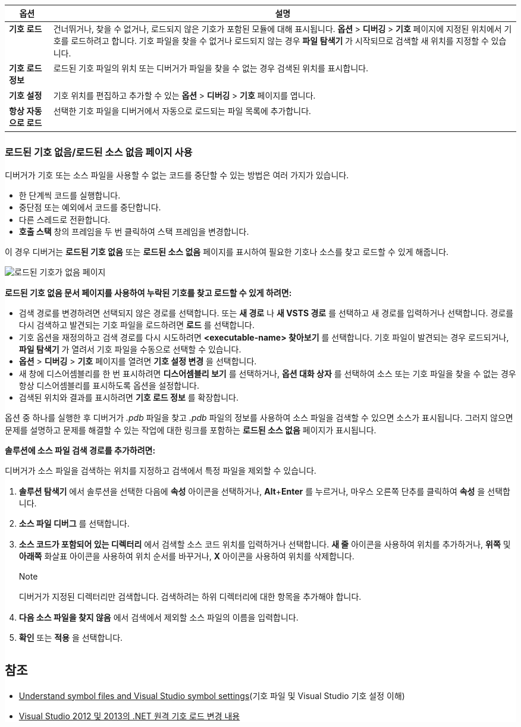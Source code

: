 |옵션|설명|
|------------|-----------------|
|**기호 로드**|건너뛰거나, 찾을 수 없거나, 로드되지 않은 기호가 포함된 모듈에 대해 표시됩니다. **옵션** > **디버깅** > **기호** 페이지에 지정된 위치에서 기호를 로드하려고 합니다. 기호 파일을 찾을 수 없거나 로드되지 않는 경우 **파일 탐색기** 가 시작되므로 검색할 새 위치를 지정할 수 있습니다.|
|**기호 로드 정보**|로드된 기호 파일의 위치 또는 디버거가 파일을 찾을 수 없는 경우 검색된 위치를 표시합니다.|
|**기호 설정**|기호 위치를 편집하고 추가할 수 있는 **옵션** > **디버깅** > **기호** 페이지를 엽니다.|
|**항상 자동으로 로드**|선택한 기호 파일을 디버거에서 자동으로 로드되는 파일 목록에 추가합니다.|

### <a name="use-the-no-symbols-loadedno-source-loaded-pages"></a>로드된 기호 없음/로드된 소스 없음 페이지 사용

디버거가 기호 또는 소스 파일을 사용할 수 없는 코드를 중단할 수 있는 방법은 여러 가지가 있습니다.

- 한 단계씩 코드를 실행합니다.
- 중단점 또는 예외에서 코드를 중단합니다.
- 다른 스레드로 전환합니다.
- **호출 스택** 창의 프레임을 두 번 클릭하여 스택 프레임을 변경합니다.

이 경우 디버거는 **로드된 기호 없음** 또는 **로드된 소스 없음** 페이지를 표시하여 필요한 기호나 소스를 찾고 로드할 수 있게 해줍니다.

 ![로드된 기호가 없음 페이지](../debugger/media/dbg-nosymbolsloaded.png "DBG_NoSymbolsLoaded")

**로드된 기호 없음 문서 페이지를 사용하여 누락된 기호를 찾고 로드할 수 있게 하려면:**

- 검색 경로를 변경하려면 선택되지 않은 경로를 선택합니다. 또는 **새 경로** 나 **새 VSTS 경로** 를 선택하고 새 경로를 입력하거나 선택합니다. 경로를 다시 검색하고 발견되는 기호 파일을 로드하려면 **로드** 를 선택합니다.
- 기호 옵션을 재정의하고 검색 경로를 다시 시도하려면 **\<executable-name> 찾아보기** 를 선택합니다. 기호 파일이 발견되는 경우 로드되거나, **파일 탐색기** 가 열려서 기호 파일을 수동으로 선택할 수 있습니다.
- **옵션** > **디버깅** > **기호** 페이지를 열려면 **기호 설정 변경** 을 선택합니다.
- 새 창에 디스어셈블리를 한 번 표시하려면 **디스어셈블리 보기** 를 선택하거나, **옵션 대화 상자** 를 선택하여 소스 또는 기호 파일을 찾을 수 없는 경우 항상 디스어셈블리를 표시하도록 옵션을 설정합니다.
- 검색된 위치와 결과를 표시하려면 **기호 로드 정보** 를 확장합니다.

옵션 중 하나를 실행한 후 디버거가 *.pdb* 파일을 찾고 *.pdb* 파일의 정보를 사용하여 소스 파일을 검색할 수 있으면 소스가 표시됩니다. 그러지 않으면 문제를 설명하고 문제를 해결할 수 있는 작업에 대한 링크를 포함하는 **로드된 소스 없음** 페이지가 표시됩니다.

**솔루션에 소스 파일 검색 경로를 추가하려면:**

디버거가 소스 파일을 검색하는 위치를 지정하고 검색에서 특정 파일을 제외할 수 있습니다.

1. **솔루션 탐색기** 에서 솔루션을 선택한 다음에 **속성** 아이콘을 선택하거나, **Alt**+**Enter** 를 누르거나, 마우스 오른쪽 단추를 클릭하여 **속성** 을 선택합니다.

1. **소스 파일 디버그** 를 선택합니다.

1. **소스 코드가 포함되어 있는 디렉터리** 에서 검색할 소스 코드 위치를 입력하거나 선택합니다. **새 줄** 아이콘을 사용하여 위치를 추가하거나, **위쪽** 및 **아래쪽** 화살표 아이콘을 사용하여 위치 순서를 바꾸거나, **X** 아이콘을 사용하여 위치를 삭제합니다.

   >[!NOTE]
   >디버거가 지정된 디렉터리만 검색합니다. 검색하려는 하위 디렉터리에 대한 항목을 추가해야 합니다.

1. **다음 소스 파일을 찾지 않음** 에서 검색에서 제외할 소스 파일의 이름을 입력합니다.

1. **확인** 또는 **적용** 을 선택합니다.

## <a name="see-also"></a>참조
- [Understand symbol files and Visual Studio symbol settings](https://devblogs.microsoft.com/devops/understanding-symbol-files-and-visual-studios-symbol-settings/)(기호 파일 및 Visual Studio 기호 설정 이해)

- [Visual Studio 2012 및 2013의 .NET 원격 기호 로드 변경 내용](https://devblogs.microsoft.com/devops/net-remote-symbol-loading-changes-in-visual-studio-2012-and-2013/)